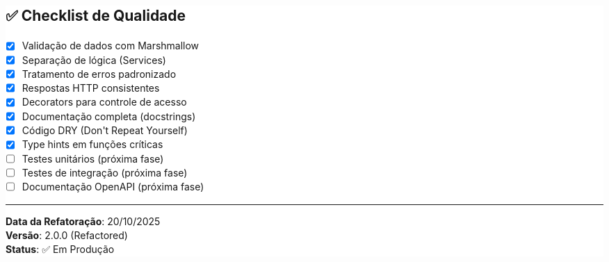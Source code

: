 
## ✅ Checklist de Qualidade

- [x] Validação de dados com Marshmallow
- [x] Separação de lógica (Services)
- [x] Tratamento de erros padronizado
- [x] Respostas HTTP consistentes
- [x] Decorators para controle de acesso
- [x] Documentação completa (docstrings)
- [x] Código DRY (Don't Repeat Yourself)
- [x] Type hints em funções críticas
- [ ] Testes unitários (próxima fase)
- [ ] Testes de integração (próxima fase)
- [ ] Documentação OpenAPI (próxima fase)

---

**Data da Refatoração**: 20/10/2025  
**Versão**: 2.0.0 (Refactored)  
**Status**: ✅ Em Produção
